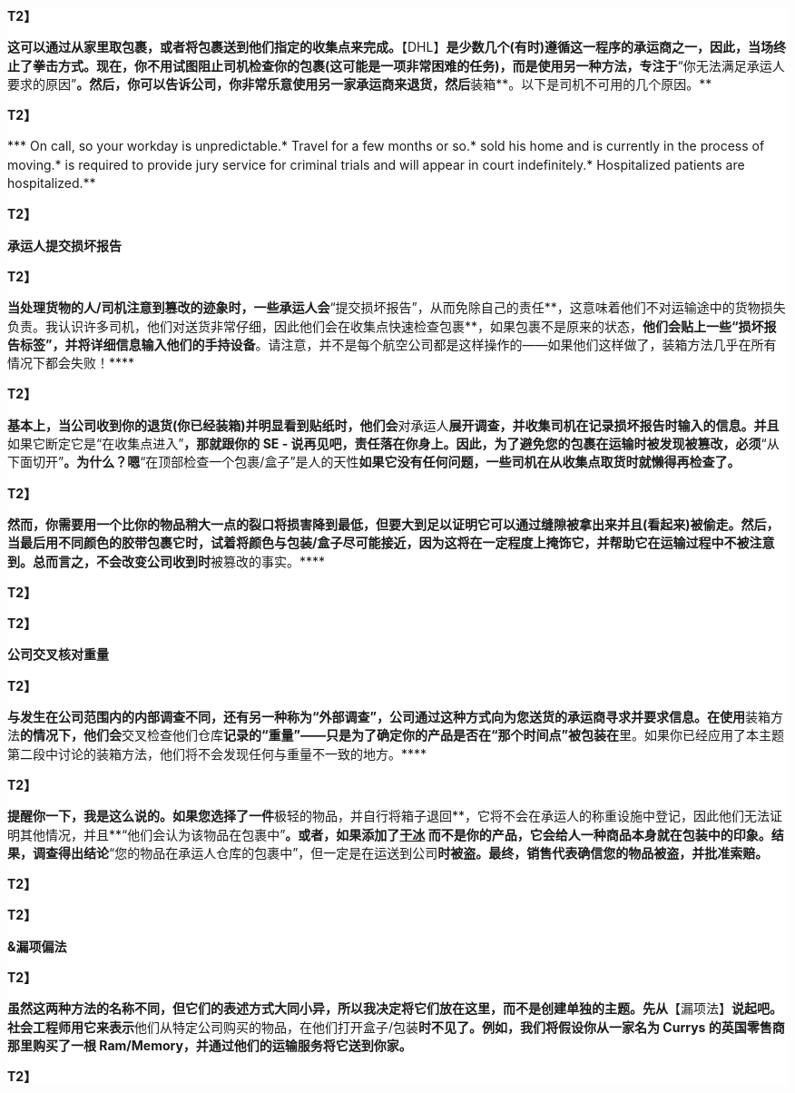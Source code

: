  **T2】**

**这可以通过从家里取包裹，或者将包裹送到他们指定的收集点来完成。**【DHL】**是少数几个(有时)遵循这一程序的承运商之一，因此，**当场终止了拳击方式**。现在，你不用试图阻止司机检查你的包裹(这可能是一项非常困难的任务)，而是使用另一种方法，专注于**“你无法满足承运人要求的原因”**。然后，你可以告诉公司，你非常乐意使用另一家承运商来退货，然后**装箱**。以下是司机不可用的几个原因。**

 **T2】**

***   On call, so your workday is unpredictable.*   Travel for a few months or so.*   sold his home and is currently in the process of moving.*   is required to provide jury service for criminal trials and will appear in court indefinitely.*   Hospitalized patients are hospitalized.**

 **T2】**

**承运人提交损坏报告**

 **T2】**

**当处理货物的人/司机注意到篡改的迹象时，一些承运人会**“提交损坏报告”，从而免除自己的责任**，这意味着他们不对运输途中的货物损失负责。我认识许多司机，他们对送货非常仔细，因此他们会在收集点快速检查包裹**，如果包裹不是原来的状态，**他们会贴上一些“损坏报告标签”，并将详细信息输入他们的手持设备**。请注意，并不是每个航空公司都是这样操作的——如果他们这样做了，装箱方法几乎在所有情况下都会失败！****

 **T2】**

**基本上，当公司收到你的退货(你已经装箱)并明显看到贴纸时，他们会**对承运人**展开调查，并收集司机在记录损坏报告时输入的信息。并且**如果它断定它是“在收集点进入”**，那就跟你的 SE - **说再见吧，责任落在你身上**。因此，为了避免您的包裹在运输时被发现被篡改，必须**“从下面切开”**。为什么？嗯**“在顶部检查一个包裹/盒子”是人的天性**如果它没有任何问题，一些司机在从收集点取货时就懒得再检查了。**

 **T2】**

**然而，**你需要用一个比你的物品稍大一点的裂口将损害降到最低**，但要大到足以证明它可以通过缝隙被拿出来并且(看起来)被偷走。然后，当最后用不同颜色的胶带包裹它时，**试着将颜色与包装/盒子**尽可能接近，因为这将在一定程度上掩饰它，并帮助它在运输过程中不被注意到。总而言之，不会改变公司收到时**被篡改的事实。****

 **T2】**

 **T2】**

**公司交叉核对重量**

 **T2】**

**与发生在公司范围内的内部调查不同，**还有另一种称为“外部调查”**，公司通过这种方式向为您送货的承运商寻求并要求信息。在使用**装箱方法**的情况下，他们会**交叉检查他们仓库**记录的“重量”——只是为了确定你的产品是否在“那个时间点”被包装在**里。如果你已经应用了本主题第二段中讨论的装箱方法，他们将不会发现任何与重量不一致的地方。****

 **T2】**

**提醒你一下，我是这么说的。如果您选择了一件**极轻的物品，并自行将箱子退回**，它将不会在承运人的称重设施中登记，因此他们无法证明其他情况，并且**“他们会认为该物品在包裹中”**。或者，如果添加了[干冰](https://www.socialengineers.net/2020/06/seing-using-dry-ice.html) **而不是你的产品**，它会给人一种商品本身就在包装中的印象。结果，调查得出结论**“您的物品在承运人仓库的包裹中”，但一定是在运送到公司**时被盗。最终，销售代表确信您的物品被盗，并批准索赔。**

 **T2】**

 **T2】**

****&漏项偏法****

 **T2】**

**虽然这两种方法的名称不同，但它们的表述方式大同小异，所以我决定将它们放在这里，而不是创建单独的主题。先从**【漏项法】**说起吧。社会工程师用它来表示**他们从特定公司购买的物品，在他们打开盒子/包装**时不见了。例如，我们将假设你从一家名为 Currys 的英国零售商那里购买了一根 Ram/Memory，并通过他们的运输服务将它送到你家。**

 **T2】**
